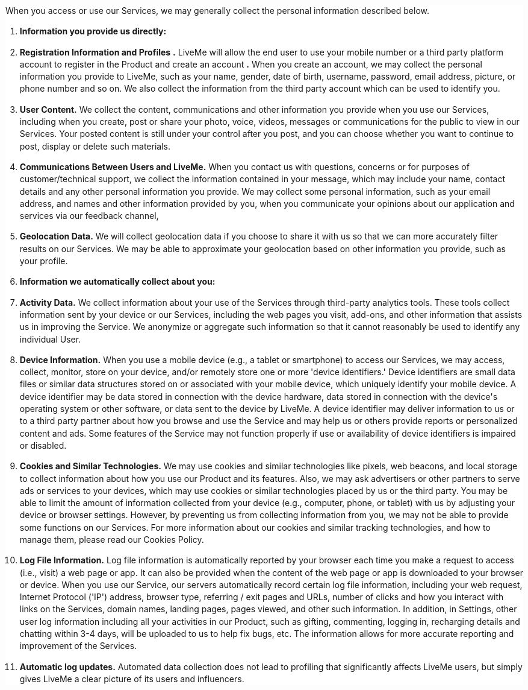 When you access or use our Services, we may generally collect the personal
information described below.

  1.  **Information you provide us directly:**

  1.  **Registration Information and Profiles** **.** LiveMe will allow the end user to use your mobile number or a third party platform account to register in the Product and create an account **.** When you create an account, we may collect the personal information you provide to LiveMe, such as your name, gender, date of birth, username, password, email address, picture, or phone number and so on. We also collect the information from the third party account which can be used to identify you.
  2.  **User Content.** We collect the content, communications and other information you provide when you use our Services, including when you create, post or share your photo, voice, videos, messages or communications for the public to view in our Services. Your posted content is still under your control after you post, and you can choose whether you want to continue to post, display or delete such materials.
  3.  **Communications Between Users and LiveMe.** When you contact us with questions, concerns or for purposes of customer/technical support, we collect the information contained in your message, which may include your name, contact details and any other personal information you provide. We may collect some personal information, such as your email address, and names and other information provided by you, when you communicate your opinions about our application and services via our feedback channel,
  4.  **Geolocation Data.** We will collect geolocation data if you choose to share it with us so that we can more accurately filter results on our Services. We may be able to approximate your geolocation based on other information you provide, such as your profile.

  1.  **Information we automatically collect about you:**

  1.  **Activity Data.** We collect information about your use of the Services through third-party analytics tools. These tools collect information sent by your device or our Services, including the web pages you visit, add-ons, and other information that assists us in improving the Service. We anonymize or aggregate such information so that it cannot reasonably be used to identify any individual User.
  2.  **Device Information.** When you use a mobile device (e.g., a tablet or smartphone) to access our Services, we may access, collect, monitor, store on your device, and/or remotely store one or more 'device identifiers.' Device identifiers are small data files or similar data structures stored on or associated with your mobile device, which uniquely identify your mobile device. A device identifier may be data stored in connection with the device hardware, data stored in connection with the device's operating system or other software, or data sent to the device by LiveMe. A device identifier may deliver information to us or to a third party partner about how you browse and use the Service and may help us or others provide reports or personalized content and ads. Some features of the Service may not function properly if use or availability of device identifiers is impaired or disabled.

  1.  **Cookies and Similar Technologies.** We may use cookies and similar technologies like pixels, web beacons, and local storage to collect information about how you use our Product and its features. Also, we may ask advertisers or other partners to serve ads or services to your devices, which may use cookies or similar technologies placed by us or the third party. You may be able to limit the amount of information collected from your device (e.g., computer, phone, or tablet) with us by adjusting your device or browser settings. However, by preventing us from collecting information from you, we may not be able to provide some functions on our Services. For more information about our cookies and similar tracking technologies, and how to manage them, please read our Cookies Policy.

  1.  **Log File Information.** Log file information is automatically reported by your browser each time you make a request to access (i.e., visit) a web page or app. It can also be provided when the content of the web page or app is downloaded to your browser or device. When you use our Service, our servers automatically record certain log file information, including your web request, Internet Protocol ('IP') address, browser type, referring / exit pages and URLs, number of clicks and how you interact with links on the Services, domain names, landing pages, pages viewed, and other such information. In addition, in Settings, other user log information including all your activities in our Product, such as gifting, commenting, logging in, recharging details and chatting within 3-4 days, will be uploaded to us to help fix bugs, etc. The information allows for more accurate reporting and improvement of the Services.
  2.  **Automatic log updates.** Automated data collection does not lead to profiling that significantly affects LiveMe users, but simply gives LiveMe a clear picture of its users and influencers.

